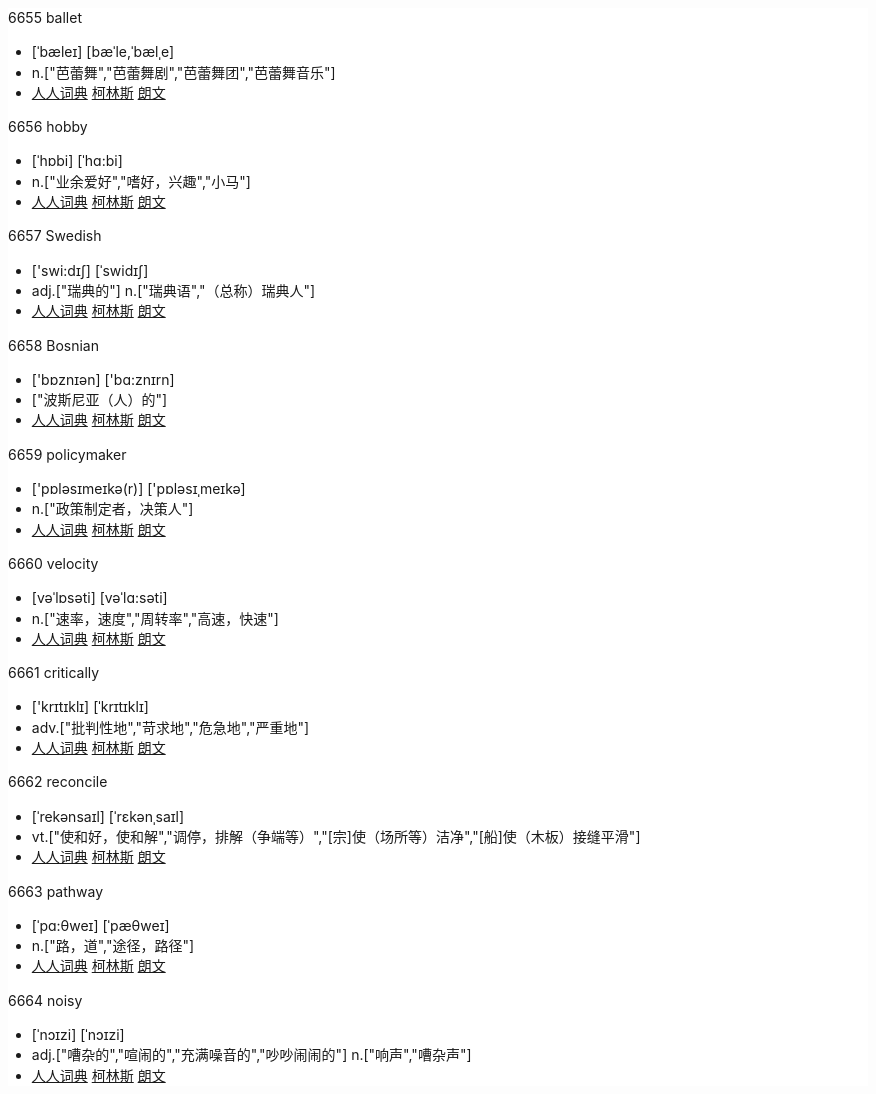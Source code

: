 6655 ballet 
- [ˈbæleɪ]  [bæˈle,ˈbælˌe] 
- n.["芭蕾舞","芭蕾舞剧","芭蕾舞团","芭蕾舞音乐"]   
- [人人词典](https://www.91dict.com/words?w=ballet) [柯林斯](https://www.collinsdictionary.com/zh/dictionary/english/ballet) [朗文](https://www.ldoceonline.com/dictionary/ballet) 

6656 hobby 
- [ˈhɒbi]  [ˈhɑ:bi] 
- n.["业余爱好","嗜好，兴趣","小马"]   
- [人人词典](https://www.91dict.com/words?w=hobby) [柯林斯](https://www.collinsdictionary.com/zh/dictionary/english/hobby) [朗文](https://www.ldoceonline.com/dictionary/hobby) 

6657 Swedish 
- ['swi:dɪʃ]  [ˈswidɪʃ] 
- adj.["瑞典的"]  n.["瑞典语","（总称）瑞典人"]   
- [人人词典](https://www.91dict.com/words?w=Swedish) [柯林斯](https://www.collinsdictionary.com/zh/dictionary/english/Swedish) [朗文](https://www.ldoceonline.com/dictionary/Swedish) 

6658 Bosnian 
- ['bɒznɪən]  ['bɑ:znɪrn] 
- ["波斯尼亚（人）的"]   
- [人人词典](https://www.91dict.com/words?w=Bosnian) [柯林斯](https://www.collinsdictionary.com/zh/dictionary/english/Bosnian) [朗文](https://www.ldoceonline.com/dictionary/Bosnian) 

6659 policymaker 
- ['pɒləsɪmeɪkə(r)]  ['pɒləsɪˌmeɪkə] 
- n.["政策制定者，决策人"]   
- [人人词典](https://www.91dict.com/words?w=policymaker) [柯林斯](https://www.collinsdictionary.com/zh/dictionary/english/policymaker) [朗文](https://www.ldoceonline.com/dictionary/policymaker) 

6660 velocity 
- [vəˈlɒsəti]  [vəˈlɑ:səti] 
- n.["速率，速度","周转率","高速，快速"]   
- [人人词典](https://www.91dict.com/words?w=velocity) [柯林斯](https://www.collinsdictionary.com/zh/dictionary/english/velocity) [朗文](https://www.ldoceonline.com/dictionary/velocity) 

6661 critically 
- ['krɪtɪklɪ]  [ˈkrɪtɪklɪ] 
- adv.["批判性地","苛求地","危急地","严重地"]   
- [人人词典](https://www.91dict.com/words?w=critically) [柯林斯](https://www.collinsdictionary.com/zh/dictionary/english/critically) [朗文](https://www.ldoceonline.com/dictionary/critically) 

6662 reconcile 
- [ˈrekənsaɪl]  [ˈrɛkənˌsaɪl] 
- vt.["使和好，使和解","调停，排解（争端等）","[宗]使（场所等）洁净","[船]使（木板）接缝平滑"]   
- [人人词典](https://www.91dict.com/words?w=reconcile) [柯林斯](https://www.collinsdictionary.com/zh/dictionary/english/reconcile) [朗文](https://www.ldoceonline.com/dictionary/reconcile) 

6663 pathway 
- [ˈpɑ:θweɪ]  [ˈpæθweɪ] 
- n.["路，道","途径，路径"]   
- [人人词典](https://www.91dict.com/words?w=pathway) [柯林斯](https://www.collinsdictionary.com/zh/dictionary/english/pathway) [朗文](https://www.ldoceonline.com/dictionary/pathway) 

6664 noisy 
- [ˈnɔɪzi]  [ˈnɔɪzi] 
- adj.["嘈杂的","喧闹的","充满噪音的","吵吵闹闹的"]  n.["响声","嘈杂声"]   
- [人人词典](https://www.91dict.com/words?w=noisy) [柯林斯](https://www.collinsdictionary.com/zh/dictionary/english/noisy) [朗文](https://www.ldoceonline.com/dictionary/noisy) 
